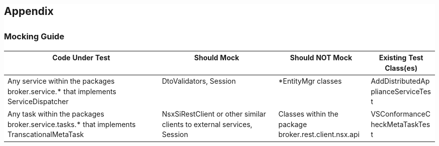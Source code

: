 ## Appendix

### Mocking Guide
| Code Under Test | Should Mock | Should NOT Mock | Existing Test Class(es) |
|--------|--------|--------|--------|
|Any service within the packages broker.service.* that implements ServiceDispatcher|   DtoValidators, Session      |*EntityMgr classes|AddDistributedApplianceServiceTest|
|Any task within the packages broker.service.tasks.* that implements TranscationalMetaTask|NsxSiRestClient or other similar clients to external services, Session|Classes within the package broker.rest.client.nsx.api|VSConformanceCheckMetaTaskTest|

